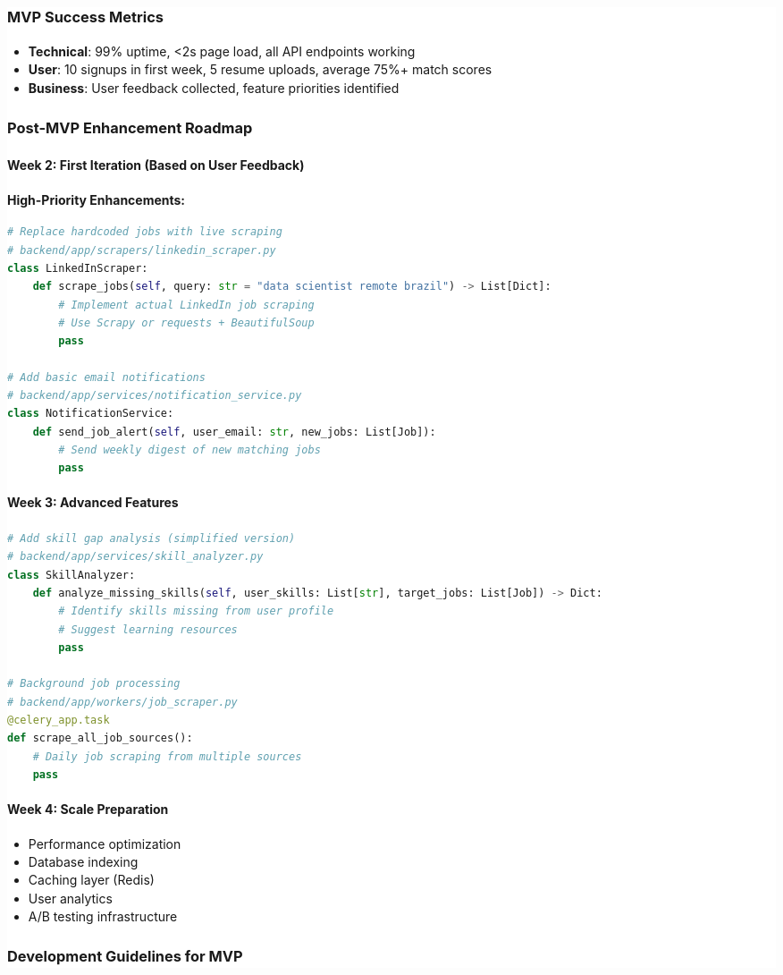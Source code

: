 ### MVP Success Metrics
- **Technical**: 99% uptime, <2s page load, all API endpoints working
- **User**: 10 signups in first week, 5 resume uploads, average 75%+ match scores
- **Business**: User feedback collected, feature priorities identified

### Post-MVP Enhancement Roadmap

#### Week 2: First Iteration (Based on User Feedback)
**High-Priority Enhancements:**
```python
# Replace hardcoded jobs with live scraping
# backend/app/scrapers/linkedin_scraper.py
class LinkedInScraper:
    def scrape_jobs(self, query: str = "data scientist remote brazil") -> List[Dict]:
        # Implement actual LinkedIn job scraping
        # Use Scrapy or requests + BeautifulSoup
        pass

# Add basic email notifications
# backend/app/services/notification_service.py  
class NotificationService:
    def send_job_alert(self, user_email: str, new_jobs: List[Job]):
        # Send weekly digest of new matching jobs
        pass
```

#### Week 3: Advanced Features
```python
# Add skill gap analysis (simplified version)
# backend/app/services/skill_analyzer.py
class SkillAnalyzer:
    def analyze_missing_skills(self, user_skills: List[str], target_jobs: List[Job]) -> Dict:
        # Identify skills missing from user profile
        # Suggest learning resources
        pass

# Background job processing
# backend/app/workers/job_scraper.py
@celery_app.task
def scrape_all_job_sources():
    # Daily job scraping from multiple sources
    pass
```

#### Week 4: Scale Preparation
- Performance optimization
- Database indexing
- Caching layer (Redis)
- User analytics
- A/B testing infrastructure

### Development Guidelines for MVP
